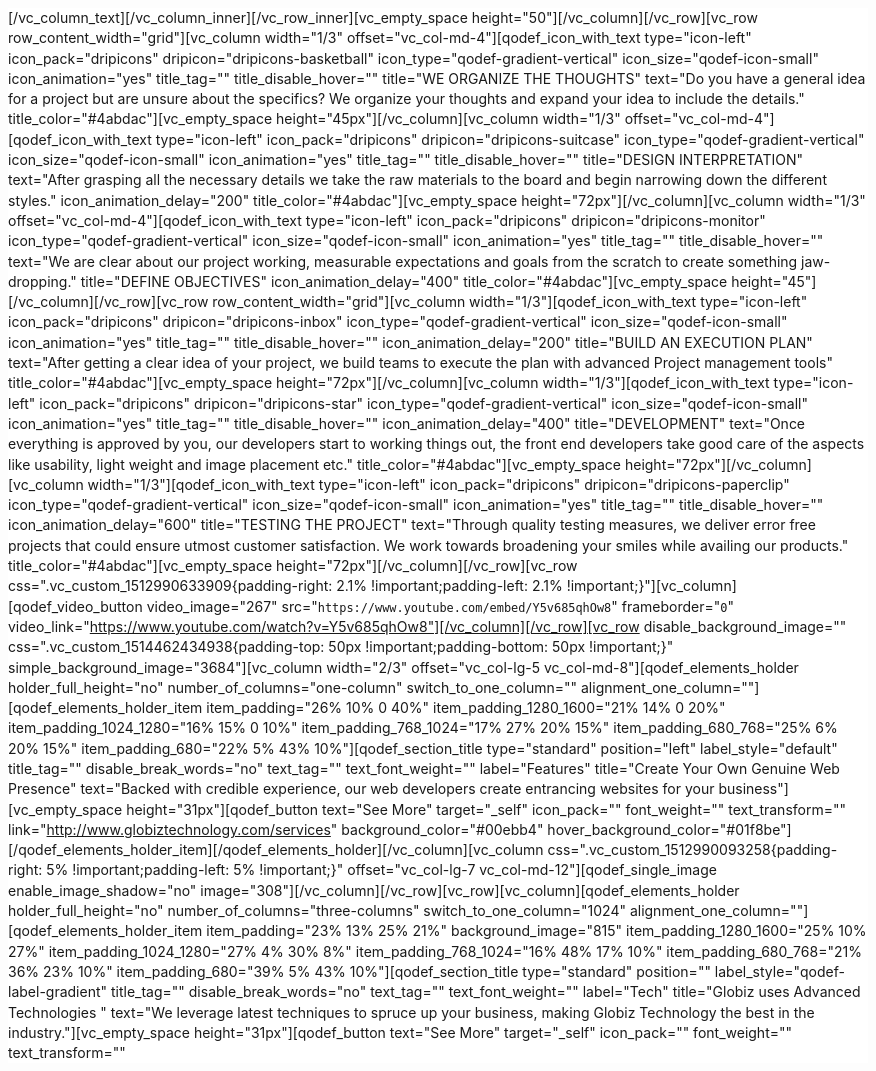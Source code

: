 [/vc_column_text][/vc_column_inner][/vc_row_inner][vc_empty_space height="50"][/vc_column][/vc_row][vc_row row_content_width="grid"][vc_column width="1/3" offset="vc_col-md-4"][qodef_icon_with_text type="icon-left" icon_pack="dripicons" dripicon="dripicons-basketball" icon_type="qodef-gradient-vertical" icon_size="qodef-icon-small" icon_animation="yes" title_tag="" title_disable_hover="" title="WE ORGANIZE THE THOUGHTS" text="Do you have a general idea for a project but are unsure about the specifics? We organize your thoughts and expand your idea to include the details." title_color="#4abdac"][vc_empty_space height="45px"][/vc_column][vc_column width="1/3" offset="vc_col-md-4"][qodef_icon_with_text type="icon-left" icon_pack="dripicons" dripicon="dripicons-suitcase" icon_type="qodef-gradient-vertical" icon_size="qodef-icon-small" icon_animation="yes" title_tag="" title_disable_hover="" title="DESIGN INTERPRETATION" text="After grasping all the necessary details we take the raw materials to the board and begin narrowing down the different styles." icon_animation_delay="200" title_color="#4abdac"][vc_empty_space height="72px"][/vc_column][vc_column width="1/3" offset="vc_col-md-4"][qodef_icon_with_text type="icon-left" icon_pack="dripicons" dripicon="dripicons-monitor" icon_type="qodef-gradient-vertical" icon_size="qodef-icon-small" icon_animation="yes" title_tag="" title_disable_hover="" text="We are clear about our project working, measurable expectations and goals from the scratch to create something jaw-dropping." title="DEFINE OBJECTIVES" icon_animation_delay="400" title_color="#4abdac"][vc_empty_space height="45"][/vc_column][/vc_row][vc_row row_content_width="grid"][vc_column width="1/3"][qodef_icon_with_text type="icon-left" icon_pack="dripicons" dripicon="dripicons-inbox" icon_type="qodef-gradient-vertical" icon_size="qodef-icon-small" icon_animation="yes" title_tag="" title_disable_hover="" icon_animation_delay="200" title="BUILD AN EXECUTION PLAN" text="After getting a clear idea of your project, we build teams to execute the plan with advanced Project management tools" title_color="#4abdac"][vc_empty_space height="72px"][/vc_column][vc_column width="1/3"][qodef_icon_with_text type="icon-left" icon_pack="dripicons" dripicon="dripicons-star" icon_type="qodef-gradient-vertical" icon_size="qodef-icon-small" icon_animation="yes" title_tag="" title_disable_hover="" icon_animation_delay="400" title="DEVELOPMENT" text="Once everything is approved by you, our developers start to working things out, the front end developers take good care of the aspects like usability, light weight and image placement etc." title_color="#4abdac"][vc_empty_space height="72px"][/vc_column][vc_column width="1/3"][qodef_icon_with_text type="icon-left" icon_pack="dripicons" dripicon="dripicons-paperclip" icon_type="qodef-gradient-vertical" icon_size="qodef-icon-small" icon_animation="yes" title_tag="" title_disable_hover="" icon_animation_delay="600" title="TESTING THE PROJECT" text="Through quality testing measures, we deliver error free projects that could ensure utmost customer satisfaction. We work towards broadening your smiles while availing our products." title_color="#4abdac"][vc_empty_space height="72px"][/vc_column][/vc_row][vc_row css=".vc_custom_1512990633909{padding-right: 2.1% !important;padding-left: 2.1% !important;}"][vc_column][qodef_video_button video_image="267" src="``https://www.youtube.com/embed/Y5v685qhOw8``" frameborder="``0``" video_link="https://www.youtube.com/watch?v=Y5v685qhOw8"][/vc_column][/vc_row][vc_row disable_background_image="" css=".vc_custom_1514462434938{padding-top: 50px !important;padding-bottom: 50px !important;}" simple_background_image="3684"][vc_column width="2/3" offset="vc_col-lg-5 vc_col-md-8"][qodef_elements_holder holder_full_height="no" number_of_columns="one-column" switch_to_one_column="" alignment_one_column=""][qodef_elements_holder_item item_padding="26% 10% 0 40%" item_padding_1280_1600="21% 14% 0 20%" item_padding_1024_1280="16% 15% 0 10%" item_padding_768_1024="17% 27% 20% 15%" item_padding_680_768="25% 6% 20% 15%" item_padding_680="22% 5% 43% 10%"][qodef_section_title type="standard" position="left" label_style="default" title_tag="" disable_break_words="no" text_tag="" text_font_weight="" label="Features" title="Create Your Own Genuine Web Presence" text="Backed with credible experience, our web developers create entrancing websites for your business"][vc_empty_space height="31px"][qodef_button text="See More" target="_self" icon_pack="" font_weight="" text_transform="" link="http://www.globiztechnology.com/services" background_color="#00ebb4" hover_background_color="#01f8be"][/qodef_elements_holder_item][/qodef_elements_holder][/vc_column][vc_column css=".vc_custom_1512990093258{padding-right: 5% !important;padding-left: 5% !important;}" offset="vc_col-lg-7 vc_col-md-12"][qodef_single_image enable_image_shadow="no" image="308"][/vc_column][/vc_row][vc_row][vc_column][qodef_elements_holder holder_full_height="no" number_of_columns="three-columns" switch_to_one_column="1024" alignment_one_column=""][qodef_elements_holder_item item_padding="23% 13% 25% 21%" background_image="815" item_padding_1280_1600="25% 10% 27%" item_padding_1024_1280="27% 4% 30% 8%" item_padding_768_1024="16% 48% 17% 10%" item_padding_680_768="21% 36% 23% 10%" item_padding_680="39% 5% 43% 10%"][qodef_section_title type="standard" position="" label_style="qodef-label-gradient" title_tag="" disable_break_words="no" text_tag="" text_font_weight="" label="Tech" title="Globiz uses Advanced Technologies " text="We leverage latest techniques to spruce up your business, making Globiz Technology the best in the industry."][vc_empty_space height="31px"][qodef_button text="See More" target="_self" icon_pack="" font_weight="" text_transform=""